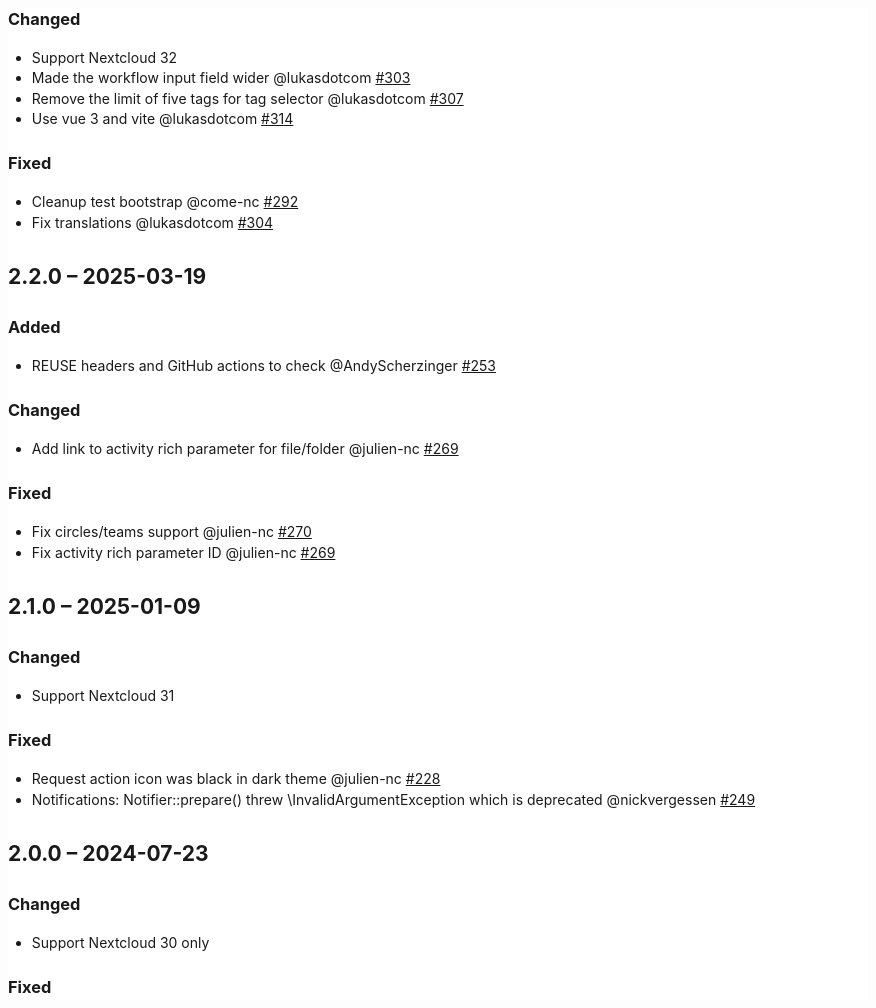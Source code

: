 ### Changed

- Support Nextcloud 32
- Made the workflow input field wider @lukasdotcom [#303](https://github.com/nextcloud/approval/pull/303)
- Remove the limit of five tags for tag selector @lukasdotcom [#307](https://github.com/nextcloud/approval/pull/307)
- Use vue 3 and vite @lukasdotcom [#314](https://github.com/nextcloud/approval/pull/314)

### Fixed

- Cleanup test bootstrap @come-nc [#292](https://github.com/nextcloud/approval/pull/292)
- Fix translations @lukasdotcom [#304](https://github.com/nextcloud/approval/pull/304)

## 2.2.0 – 2025-03-19

### Added

- REUSE headers and GitHub actions to check @AndyScherzinger [#253](https://github.com/nextcloud/approval/pull/253)

### Changed

- Add link to activity rich parameter for file/folder @julien-nc [#269](https://github.com/nextcloud/approval/pull/269)

### Fixed

- Fix circles/teams support @julien-nc [#270](https://github.com/nextcloud/approval/pull/270)
- Fix activity rich parameter ID @julien-nc [#269](https://github.com/nextcloud/approval/pull/269)

## 2.1.0 – 2025-01-09

### Changed

- Support Nextcloud 31

### Fixed

- Request action icon was black in dark theme @julien-nc [#228](https://github.com/nextcloud/approval/pull/228)
- Notifications: Notifier::prepare() threw \InvalidArgumentException which is deprecated @nickvergessen [#249](https://github.com/nextcloud/approval/pull/249)

## 2.0.0 – 2024-07-23

### Changed

- Support Nextcloud 30 only

### Fixed
